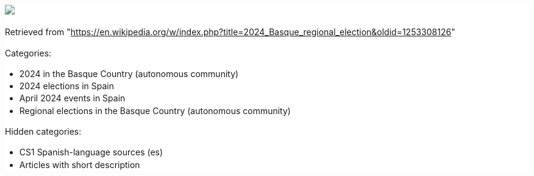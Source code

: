   
  
![](https://login.wikimedia.org/wiki/Special:CentralAutoLogin/start?type=1x1)

Retrieved from
"https://en.wikipedia.org/w/index.php?title=2024_Basque_regional_election&oldid=1253308126"

Categories:

  * 2024 in the Basque Country (autonomous community)
  * 2024 elections in Spain
  * April 2024 events in Spain
  * Regional elections in the Basque Country (autonomous community)

Hidden categories:

  * CS1 Spanish-language sources (es)
  * Articles with short description
